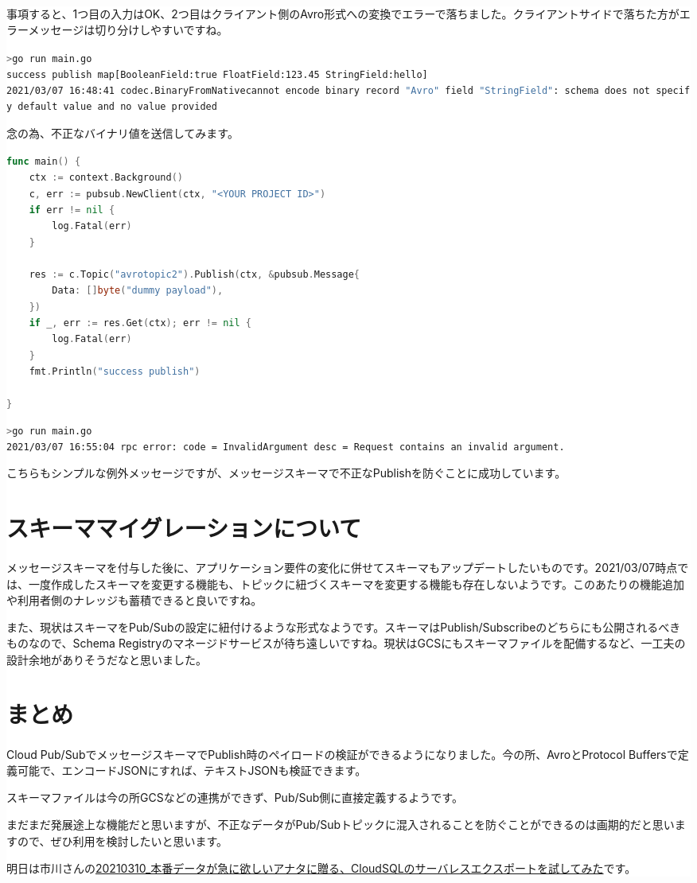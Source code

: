 ```go
```

事項すると、1つ目の入力はOK、2つ目はクライアント側のAvro形式への変換でエラーで落ちました。クライアントサイドで落ちた方がエラーメッセージは切り分けしやすいですね。

```bash 実行結果
>go run main.go
success publish map[BooleanField:true FloatField:123.45 StringField:hello]
2021/03/07 16:48:41 codec.BinaryFromNativecannot encode binary record "Avro" field "StringField": schema does not specify default value and no value provided
```

念の為、不正なバイナリ値を送信してみます。

```go
func main() {
	ctx := context.Background()
	c, err := pubsub.NewClient(ctx, "<YOUR PROJECT ID>")
	if err != nil {
		log.Fatal(err)
	}

	res := c.Topic("avrotopic2").Publish(ctx, &pubsub.Message{
		Data: []byte("dummy payload"),
	})
	if _, err := res.Get(ctx); err != nil {
		log.Fatal(err)
	}
	fmt.Println("success publish")

}
```

```bash 実行結果
>go run main.go
2021/03/07 16:55:04 rpc error: code = InvalidArgument desc = Request contains an invalid argument.
```

こちらもシンプルな例外メッセージですが、メッセージスキーマで不正なPublishを防ぐことに成功しています。

# スキーママイグレーションについて

メッセージスキーマを付与した後に、アプリケーション要件の変化に併せてスキーマもアップデートしたいものです。2021/03/07時点では、一度作成したスキーマを変更する機能も、トピックに紐づくスキーマを変更する機能も存在しないようです。このあたりの機能追加や利用者側のナレッジも蓄積できると良いですね。

また、現状はスキーマをPub/Subの設定に紐付けるような形式なようです。スキーマはPublish/Subscribeのどちらにも公開されるべきものなので、Schema Registryのマネージドサービスが待ち遠しいですね。現状はGCSにもスキーマファイルを配備するなど、一工夫の設計余地がありそうだなと思いました。

# まとめ

Cloud Pub/SubでメッセージスキーマでPublish時のペイロードの検証ができるようになりました。今の所、AvroとProtocol Buffersで定義可能で、エンコードJSONにすれば、テキストJSONも検証できます。

スキーマファイルは今の所GCSなどの連携ができず、Pub/Sub側に直接定義するようです。

まだまだ発展途上な機能だと思いますが、不正なデータがPub/Subトピックに混入されることを防ぐことができるのは画期的だと思いますので、ぜひ利用を検討したいと思います。

明日は市川さんの[20210310_本番データが急に欲しいアナタに贈る、CloudSQLのサーバレスエクスポートを試してみた](/articles/20210310/)です。

